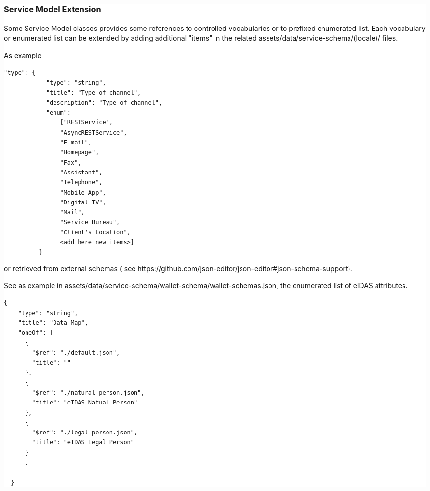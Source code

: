 ```

```

### Service Model Extension

Some Service Model classes provides some references to controlled vocabularies or to prefixed enumerated list. Each vocabulary or enumerated list can be extended by adding additional "items" in the related assets/data/service-schema/(locale)/ files.

As example

```
"type": {
            "type": "string",
            "title": "Type of channel",
            "description": "Type of channel",
            "enum": 
                ["RESTService",
                "AsyncRESTService",
                "E-mail", 
                "Homepage", 
                "Fax", 
                "Assistant", 
                "Telephone", 
                "Mobile App", 
                "Digital TV", 
                "Mail", 
                "Service Bureau",                                     
                "Client's Location", 
                <add here new items>]
          }
```

or retrieved from external schemas ( see https://github.com/json-editor/json-editor#json-schema-support). 

See as example in assets/data/service-schema/wallet-schema/wallet-schemas.json, the enumerated list of eIDAS attributes.


```
{
    "type": "string",
    "title": "Data Map",
    "oneOf": [
      {
        "$ref": "./default.json",
        "title": ""
      },
      {
        "$ref": "./natural-person.json",
        "title": "eIDAS Natual Person"
      },
      {
        "$ref": "./legal-person.json",
        "title": "eIDAS Legal Person"
      }
      ]
    
  }

```
